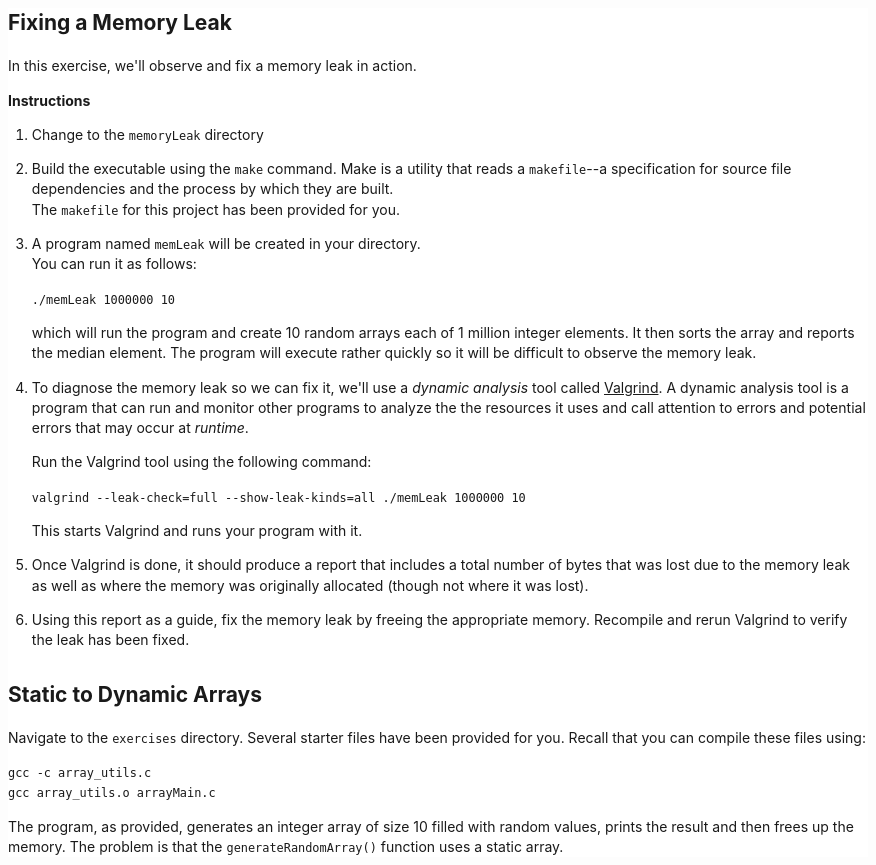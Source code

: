 ## Fixing a Memory Leak

In this exercise, we'll observe and fix a memory leak in action.

**Instructions**

1. Change to the `memoryLeak` directory
2. Build the executable using the `make` command.  Make is a
   utility that reads a `makefile`--a specification for source
   file dependencies and the process by which they are built.  
   The `makefile` for this project has been provided for you.
3. A program named `memLeak` will be created in your directory.  
   You can run it as follows:

   `./memLeak 1000000 10`

   which will run the program and create 10 random arrays each
   of 1 million integer elements.  It then sorts the array
   and reports the median element.  The program will execute
   rather quickly so it will be difficult to observe the memory
   leak.
4. To diagnose the memory leak so we can fix it, we'll use a
   *dynamic analysis* tool called [Valgrind](http://valgrind.org).
   A dynamic analysis tool is a program that can run and
   monitor other programs to analyze the the resources it uses
   and call attention to errors and potential errors that may
   occur at *runtime*.  

   Run the Valgrind tool using the following command:

   `valgrind --leak-check=full --show-leak-kinds=all ./memLeak 1000000 10`

   This starts Valgrind and runs your program with it.
5. Once Valgrind is done, it should produce a report that
   includes a total number of bytes that was lost due to
   the memory leak as well as where the memory was originally
   allocated (though not where it was lost).  
6. Using this report as a guide, fix the memory leak by
   freeing the appropriate memory.  Recompile and rerun
   Valgrind to verify the leak has been fixed.

## Static to Dynamic Arrays

Navigate to the `exercises` directory.  Several starter files
have been provided for you.  Recall that you can compile these
files using:
```text
gcc -c array_utils.c
gcc array_utils.o arrayMain.c
```

The program, as provided, generates an integer array
of size 10 filled with random values, prints the result
and then frees up the memory.  The problem is that the
`generateRandomArray()` function uses a static array.
